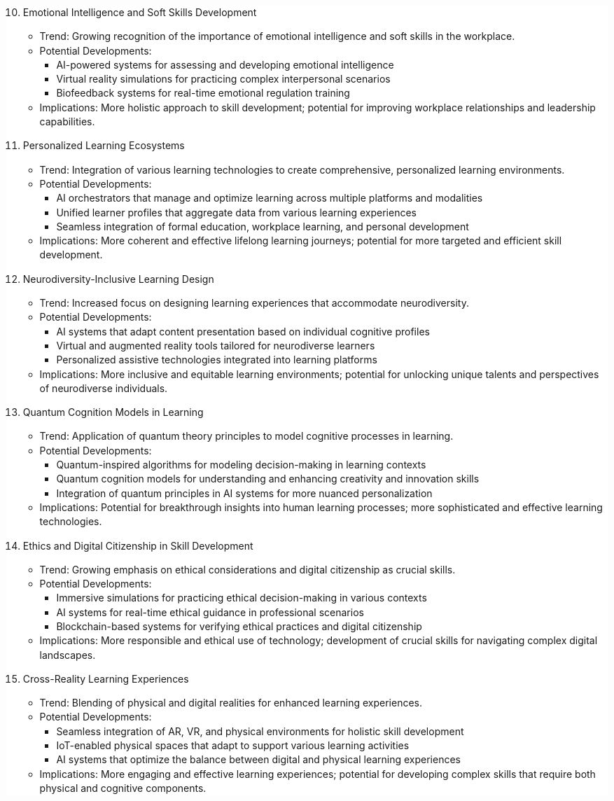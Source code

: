 10. Emotional Intelligence and Soft Skills Development
    - Trend: Growing recognition of the importance of emotional intelligence and soft skills in the workplace.
    - Potential Developments:
      - AI-powered systems for assessing and developing emotional intelligence
      - Virtual reality simulations for practicing complex interpersonal scenarios
      - Biofeedback systems for real-time emotional regulation training
    - Implications: More holistic approach to skill development; potential for improving workplace relationships and leadership capabilities.

11. Personalized Learning Ecosystems
    - Trend: Integration of various learning technologies to create comprehensive, personalized learning environments.
    - Potential Developments:
      - AI orchestrators that manage and optimize learning across multiple platforms and modalities
      - Unified learner profiles that aggregate data from various learning experiences
      - Seamless integration of formal education, workplace learning, and personal development
    - Implications: More coherent and effective lifelong learning journeys; potential for more targeted and efficient skill development.

12. Neurodiversity-Inclusive Learning Design
    - Trend: Increased focus on designing learning experiences that accommodate neurodiversity.
    - Potential Developments:
      - AI systems that adapt content presentation based on individual cognitive profiles
      - Virtual and augmented reality tools tailored for neurodiverse learners
      - Personalized assistive technologies integrated into learning platforms
    - Implications: More inclusive and equitable learning environments; potential for unlocking unique talents and perspectives of neurodiverse individuals.

13. Quantum Cognition Models in Learning
    - Trend: Application of quantum theory principles to model cognitive processes in learning.
    - Potential Developments:
      - Quantum-inspired algorithms for modeling decision-making in learning contexts
      - Quantum cognition models for understanding and enhancing creativity and innovation skills
      - Integration of quantum principles in AI systems for more nuanced personalization
    - Implications: Potential for breakthrough insights into human learning processes; more sophisticated and effective learning technologies.

14. Ethics and Digital Citizenship in Skill Development
    - Trend: Growing emphasis on ethical considerations and digital citizenship as crucial skills.
    - Potential Developments:
      - Immersive simulations for practicing ethical decision-making in various contexts
      - AI systems for real-time ethical guidance in professional scenarios
      - Blockchain-based systems for verifying ethical practices and digital citizenship
    - Implications: More responsible and ethical use of technology; development of crucial skills for navigating complex digital landscapes.

15. Cross-Reality Learning Experiences
    - Trend: Blending of physical and digital realities for enhanced learning experiences.
    - Potential Developments:
      - Seamless integration of AR, VR, and physical environments for holistic skill development
      - IoT-enabled physical spaces that adapt to support various learning activities
      - AI systems that optimize the balance between digital and physical learning experiences
    - Implications: More engaging and effective learning experiences; potential for developing complex skills that require both physical and cognitive components.
